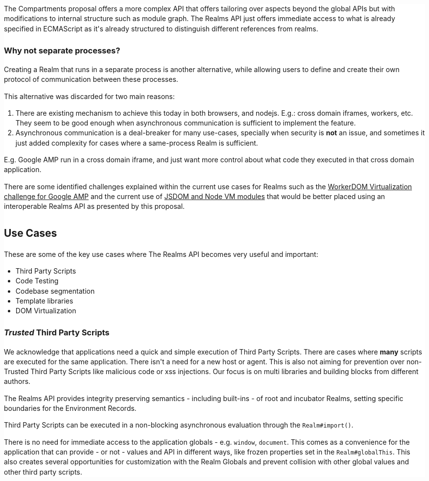 The Compartments proposal offers a more complex API that offers tailoring over aspects beyond the global APIs but with modifications to internal structure such as module graph. The Realms API just offers immediate access to what is already specified in ECMAScript as it's already structured to distinguish different references from realms.

### <a name='Whynotseparateprocesses'></a>Why not separate processes?

Creating a Realm that runs in a separate process is another alternative, while allowing users to define and create their own protocol of communication between these processes.

This alternative was discarded for two main reasons:

1. There are existing mechanism to achieve this today in both browsers, and nodejs. E.g.: cross domain iframes, workers, etc. They seem to be good enough when asynchronous communication is sufficient to implement the feature.
2. Asynchronous communication is a deal-breaker for many use-cases, specially when security is __not__ an issue, and sometimes it just added complexity for cases where a same-process Realm is sufficient.

E.g. Google AMP run in a cross domain iframe, and just want more control about what code they executed in that cross domain application.

There are some identified challenges explained within the current use cases for Realms such as the [WorkerDOM Virtualization challenge for Google AMP](#DOMVirtualization) and the current use of [JSDOM and Node VM modules](#JSDOMvmModules) that would be better placed using an interoperable Realms API as presented by this proposal.

## <a name='UseCases'></a>Use Cases

These are some of the key use cases where The Realms API becomes very useful and important:

- Third Party Scripts
- Code Testing
- Codebase segmentation
- Template libraries
- DOM Virtualization

### <a name='Trusted_ThirdPartyScripts'></a>_Trusted_ Third Party Scripts

We acknowledge that applications need a quick and simple execution of Third Party Scripts. There are cases where **many** scripts are executed for the same application. There isn't a need for a new host or agent. This is also not aiming for prevention over non-Trusted Third Party Scripts like malicious code or xss injections. Our focus is on multi libraries and building blocks from different authors.

The Realms API provides integrity preserving semantics - including built-ins - of root and incubator Realms, setting specific boundaries for the Environment Records.

Third Party Scripts can be executed in a non-blocking asynchronous evaluation through the `Realm#import()`.

There is no need for immediate access to the application globals - e.g. `window`, `document`. This comes as a convenience for the application that can provide - or not - values and API in different ways, like frozen properties set in the `Realm#globalThis`. This also creates several opportunities for customization with the Realm Globals and prevent collision with other global values and other third party scripts.
